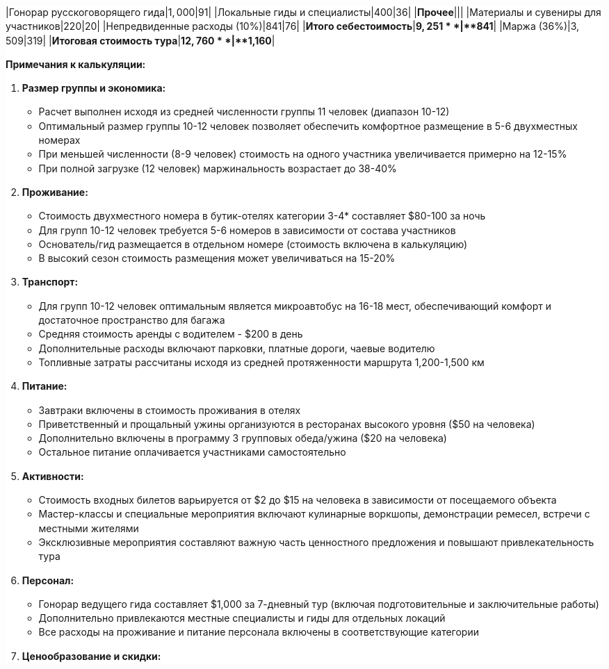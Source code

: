 |Гонорар русскоговорящего гида|$1,000|$91|
|Локальные гиды и специалисты|$400|$36|
|**Прочее**|||
|Материалы и сувениры для участников|$220|$20|
|Непредвиденные расходы (10%)|$841|$76|
|**Итого себестоимость**|**$9,251**|**$841**|
|Маржа (36%)|$3,509|$319|
|**Итоговая стоимость тура**|**$12,760**|**$1,160**|

**Примечания к калькуляции:**

1. **Размер группы и экономика:**
    
    - Расчет выполнен исходя из средней численности группы 11 человек (диапазон 10-12)
    - Оптимальный размер группы 10-12 человек позволяет обеспечить комфортное размещение в 5-6 двухместных номерах
    - При меньшей численности (8-9 человек) стоимость на одного участника увеличивается примерно на 12-15%
    - При полной загрузке (12 человек) маржинальность возрастает до 38-40%
2. **Проживание:**
    
    - Стоимость двухместного номера в бутик-отелях категории 3-4* составляет $80-100 за ночь
    - Для групп 10-12 человек требуется 5-6 номеров в зависимости от состава участников
    - Основатель/гид размещается в отдельном номере (стоимость включена в калькуляцию)
    - В высокий сезон стоимость размещения может увеличиваться на 15-20%
3. **Транспорт:**
    
    - Для групп 10-12 человек оптимальным является микроавтобус на 16-18 мест, обеспечивающий комфорт и достаточное пространство для багажа
    - Средняя стоимость аренды с водителем - $200 в день
    - Дополнительные расходы включают парковки, платные дороги, чаевые водителю
    - Топливные затраты рассчитаны исходя из средней протяженности маршрута 1,200-1,500 км
4. **Питание:**
    
    - Завтраки включены в стоимость проживания в отелях
    - Приветственный и прощальный ужины организуются в ресторанах высокого уровня ($50 на человека)
    - Дополнительно включены в программу 3 групповых обеда/ужина ($20 на человека)
    - Остальное питание оплачивается участниками самостоятельно
5. **Активности:**
    
    - Стоимость входных билетов варьируется от $2 до $15 на человека в зависимости от посещаемого объекта
    - Мастер-классы и специальные мероприятия включают кулинарные воркшопы, демонстрации ремесел, встречи с местными жителями
    - Эксклюзивные мероприятия составляют важную часть ценностного предложения и повышают привлекательность тура
6. **Персонал:**
    
    - Гонорар ведущего гида составляет $1,000 за 7-дневный тур (включая подготовительные и заключительные работы)
    - Дополнительно привлекаются местные специалисты и гиды для отдельных локаций
    - Все расходы на проживание и питание персонала включены в соответствующие категории
7. **Ценообразование и скидки:**
    